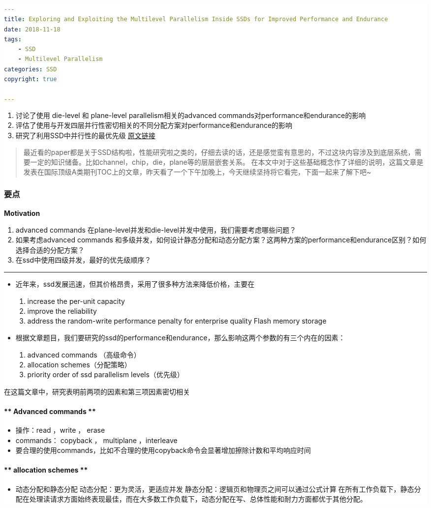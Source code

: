 ```yaml
---
title: Exploring and Exploiting the Multilevel Parallelism Inside SSDs for Improved Performance and Endurance
date: 2018-11-18
tags: 
    - SSD
    - Multilevel Parallelism
categories: SSD
copyright: true

---
```


 1. 讨论了使用 die-level 和 plane-level parallelism相关的advanced commands对performance和endurance的影响
 2. 评估了使用与开发四层并行性密切相关的不同分配方案对performance和endurance的影响
 3. 研究了利用SSD中并行性的最优先级
[原文链接](http://www-users.cselabs.umn.edu/classes/Spring-2017/csci5980/files/SSD/SSD-Multi-Channel-Parallelism.pdf)


>最近看的paper都是关于SSD结构啦，性能研究啦之类的，仔细去读的话，还是感觉蛮有意思的，不过这块内容涉及到底层系统，需要一定的知识储备。比如channel，chip，die，plane等的层层嵌套关系。
在本文中对于这些基础概念作了详细的说明，这篇文章是发表在国际顶级A类期刊TOC上的文章，昨天看了一个下午加晚上，今天继续坚持将它看完，下面一起来了解下吧~

### 要点

**Motivation**
 1. advanced commands 在plane-level并发和die-level并发中使用，我们需要考虑哪些问题？
 2. 如果考虑advanced commands 和多级并发，如何设计静态分配和动态分配方案？这两种方案的performance和endurance区别？如何选择合适的分配方案？
 3. 在ssd中使用四级并发，最好的优先级顺序？
 
---

* 近年来，ssd发展迅速，但其价格昂贵，采用了很多种方法来降低价格，主要在

	1. increase the per-unit capacity
	2. improve the reliability
	3. address the random-write performance penalty for enterprise quality Flash memory storage

* 根据文章题目，我们要研究的ssd的performance和endurance，那么影响这两个参数的有三个内在的因素：

	1. advanced commands （高级命令）
	2. allocation schemes（分配策略）
	3. priority order of ssd parallelism levels（优先级）
	
在这篇文章中，研究表明前两项的因素和第三项因素密切相关

#### ** Advanced commands **
* 操作：read ，write ， erase
* commands： copyback ， multiplane ，interleave
* 要合理的使用commands，比如不合理的使用copyback命令会显著增加擦除计数和平均响应时间


#### ** allocation schemes **
  - 动态分配和静态分配
  动态分配：更为灵活，更适应并发
  静态分配：逻辑页和物理页之间可以通过公式计算
  在所有工作负载下，静态分配在处理读请求方面始终表现最佳，而在大多数工作负载下，动态分配在写、总体性能和耐力方面都优于其他分配。
